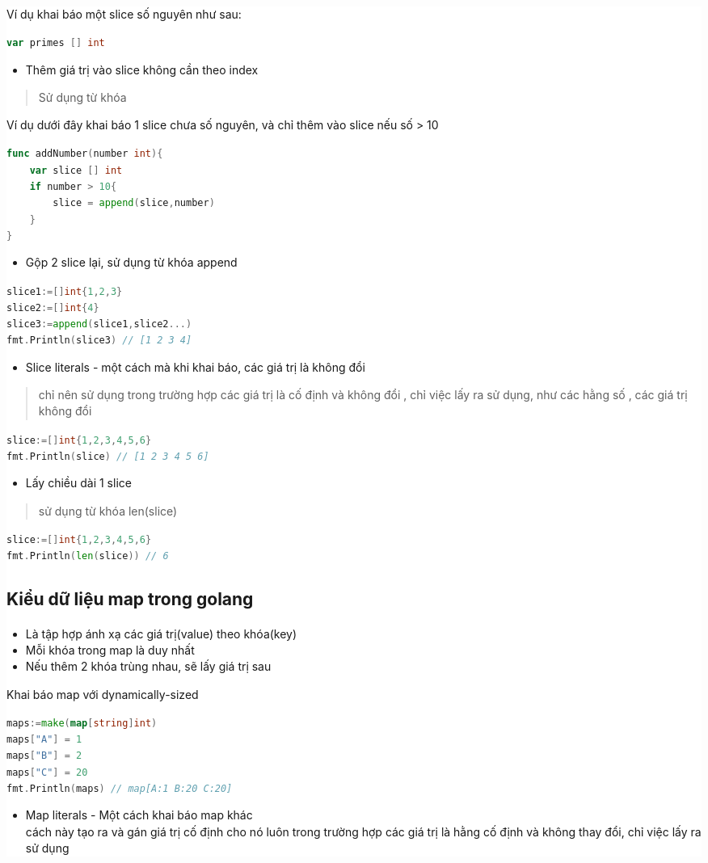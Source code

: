 Ví dụ khai báo một slice số nguyên như sau:  

```Go
var primes [] int
```
- Thêm giá trị vào  slice không cần theo index 
> Sử dụng từ khóa <strong style="color: white">append</strong><br>

Ví dụ dưới đây khai báo 1 slice chưa số nguyên, và chỉ thêm vào slice nếu số > 10
``` Go
func addNumber(number int){
    var slice [] int
    if number > 10{
        slice = append(slice,number)
    }
}
```
- Gộp 2 slice lại, sử dụng từ khóa append
```Go
slice1:=[]int{1,2,3}
slice2:=[]int{4}
slice3:=append(slice1,slice2...)
fmt.Println(slice3) // [1 2 3 4]
```
- Slice literals - một cách mà khi khai báo, các giá trị là không đổi
 > chỉ nên sử dụng trong trường hợp các giá trị là cố định và không đổi , chỉ việc lấy ra sử dụng, như các hằng số , các giá trị không đổi
```Go
slice:=[]int{1,2,3,4,5,6}
fmt.Println(slice) // [1 2 3 4 5 6]
```
- Lấy chiều dài 1 slice 
> sử dụng từ khóa len(slice)
``` Go 
slice:=[]int{1,2,3,4,5,6}
fmt.Println(len(slice)) // 6
```

## Kiểu dữ liệu map trong golang
- Là tập hợp ánh xạ các giá trị(value) theo khóa(key)
- Mỗi khóa trong map là duy nhất
- Nếu thêm 2 khóa trùng nhau, sẽ lấy giá trị sau

Khai báo map với dynamically-sized
```Go
maps:=make(map[string]int)
maps["A"] = 1
maps["B"] = 2
maps["C"] = 20
fmt.Println(maps) // map[A:1 B:20 C:20]
```
- Map literals - Một cách khai báo map khác<br>
cách này tạo ra và gán giá trị cố định cho nó luôn
trong trường hợp các giá trị là hằng cố định và không thay đổi, chỉ việc lấy ra sử dụng

